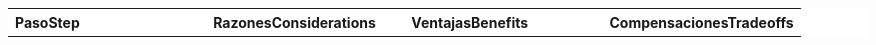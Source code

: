 <table>
<colgroup>
<col width="25%" />
<col width="25%" />
<col width="25%" />
<col width="25%" />
</colgroup>
<thead>
<tr class="header">
<th align="left"><span data-ttu-id="6b40d-416">Paso</span><span class="sxs-lookup"><span data-stu-id="6b40d-416">Step</span></span></th>
<th align="left"><span data-ttu-id="6b40d-417">Razones</span><span class="sxs-lookup"><span data-stu-id="6b40d-417">Considerations</span></span></th>
<th align="left"><span data-ttu-id="6b40d-418">Ventajas</span><span class="sxs-lookup"><span data-stu-id="6b40d-418">Benefits</span></span></th>
<th align="left"><span data-ttu-id="6b40d-419">Compensaciones</span><span class="sxs-lookup"><span data-stu-id="6b40d-419">Tradeoffs</span></span></th>
</tr>
</thead>
<tbody>
<tr class="odd">
